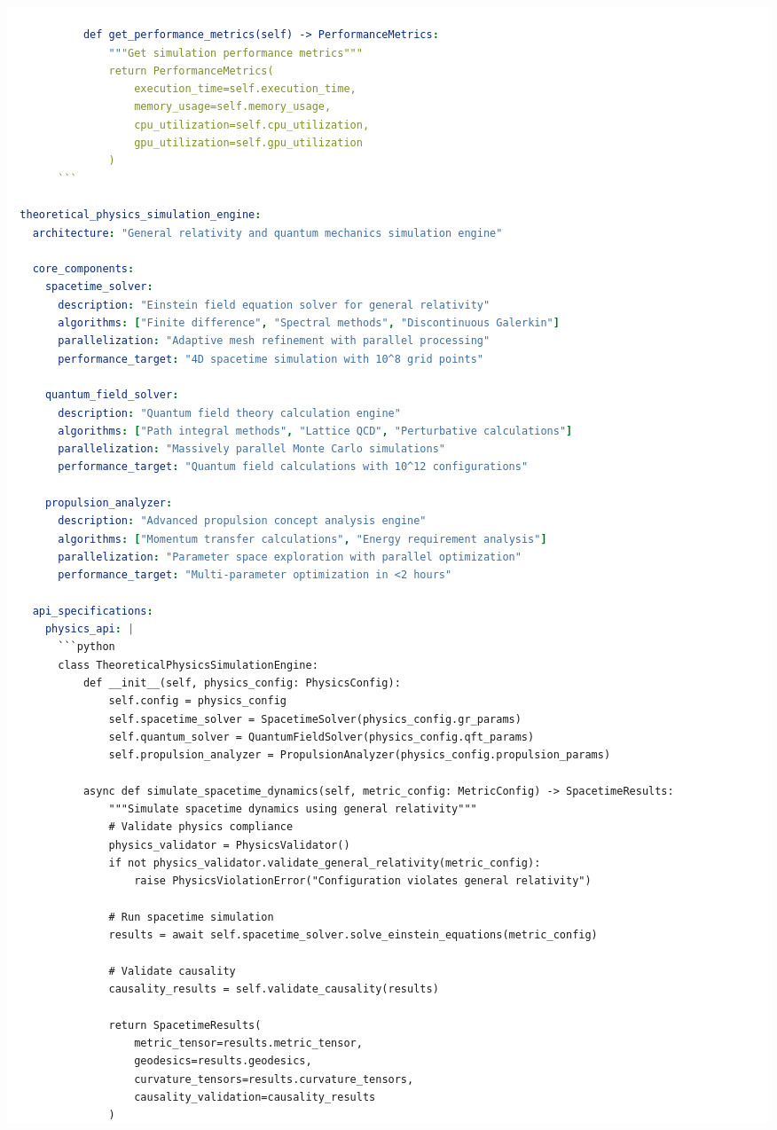 ```yaml
                
            def get_performance_metrics(self) -> PerformanceMetrics:
                """Get simulation performance metrics"""
                return PerformanceMetrics(
                    execution_time=self.execution_time,
                    memory_usage=self.memory_usage,
                    cpu_utilization=self.cpu_utilization,
                    gpu_utilization=self.gpu_utilization
                )
        ```
        
  theoretical_physics_simulation_engine:
    architecture: "General relativity and quantum mechanics simulation engine"
    
    core_components:
      spacetime_solver:
        description: "Einstein field equation solver for general relativity"
        algorithms: ["Finite difference", "Spectral methods", "Discontinuous Galerkin"]
        parallelization: "Adaptive mesh refinement with parallel processing"
        performance_target: "4D spacetime simulation with 10^8 grid points"
        
      quantum_field_solver:
        description: "Quantum field theory calculation engine"
        algorithms: ["Path integral methods", "Lattice QCD", "Perturbative calculations"]
        parallelization: "Massively parallel Monte Carlo simulations"
        performance_target: "Quantum field calculations with 10^12 configurations"
        
      propulsion_analyzer:
        description: "Advanced propulsion concept analysis engine"
        algorithms: ["Momentum transfer calculations", "Energy requirement analysis"]
        parallelization: "Parameter space exploration with parallel optimization"
        performance_target: "Multi-parameter optimization in <2 hours"
        
    api_specifications:
      physics_api: |
        ```python
        class TheoreticalPhysicsSimulationEngine:
            def __init__(self, physics_config: PhysicsConfig):
                self.config = physics_config
                self.spacetime_solver = SpacetimeSolver(physics_config.gr_params)
                self.quantum_solver = QuantumFieldSolver(physics_config.qft_params)
                self.propulsion_analyzer = PropulsionAnalyzer(physics_config.propulsion_params)
                
            async def simulate_spacetime_dynamics(self, metric_config: MetricConfig) -> SpacetimeResults:
                """Simulate spacetime dynamics using general relativity"""
                # Validate physics compliance
                physics_validator = PhysicsValidator()
                if not physics_validator.validate_general_relativity(metric_config):
                    raise PhysicsViolationError("Configuration violates general relativity")
                
                # Run spacetime simulation
                results = await self.spacetime_solver.solve_einstein_equations(metric_config)
                
                # Validate causality
                causality_results = self.validate_causality(results)
                
                return SpacetimeResults(
                    metric_tensor=results.metric_tensor,
                    geodesics=results.geodesics,
                    curvature_tensors=results.curvature_tensors,
                    causality_validation=causality_results
                )
```